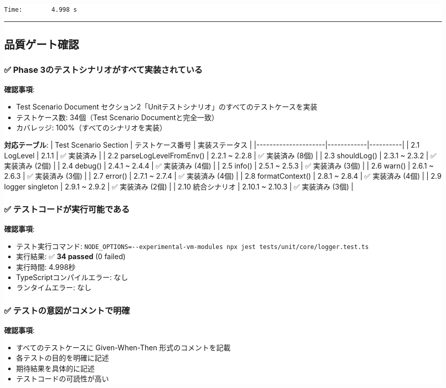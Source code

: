 ```bash
Time:        4.998 s
```

---

## 品質ゲート確認

### ✅ Phase 3のテストシナリオがすべて実装されている

**確認事項**:
- Test Scenario Document セクション2「Unitテストシナリオ」のすべてのテストケースを実装
- テストケース数: 34個（Test Scenario Documentと完全一致）
- カバレッジ: 100%（すべてのシナリオを実装）

**対応テーブル**:
| Test Scenario Section | テストケース番号 | 実装ステータス |
|---------------------|------------|----------|
| 2.1 LogLevel | 2.1.1 | ✅ 実装済み |
| 2.2 parseLogLevelFromEnv() | 2.2.1 ~ 2.2.8 | ✅ 実装済み (8個) |
| 2.3 shouldLog() | 2.3.1 ~ 2.3.2 | ✅ 実装済み (2個) |
| 2.4 debug() | 2.4.1 ~ 2.4.4 | ✅ 実装済み (4個) |
| 2.5 info() | 2.5.1 ~ 2.5.3 | ✅ 実装済み (3個) |
| 2.6 warn() | 2.6.1 ~ 2.6.3 | ✅ 実装済み (3個) |
| 2.7 error() | 2.7.1 ~ 2.7.4 | ✅ 実装済み (4個) |
| 2.8 formatContext() | 2.8.1 ~ 2.8.4 | ✅ 実装済み (4個) |
| 2.9 logger singleton | 2.9.1 ~ 2.9.2 | ✅ 実装済み (2個) |
| 2.10 統合シナリオ | 2.10.1 ~ 2.10.3 | ✅ 実装済み (3個) |

### ✅ テストコードが実行可能である

**確認事項**:
- テスト実行コマンド: `NODE_OPTIONS=--experimental-vm-modules npx jest tests/unit/core/logger.test.ts`
- 実行結果: ✅ **34 passed** (0 failed)
- 実行時間: 4.998秒
- TypeScriptコンパイルエラー: なし
- ランタイムエラー: なし

### ✅ テストの意図がコメントで明確

**確認事項**:
- すべてのテストケースに Given-When-Then 形式のコメントを記載
- 各テストの目的を明確に記述
- 期待結果を具体的に記述
- テストコードの可読性が高い
